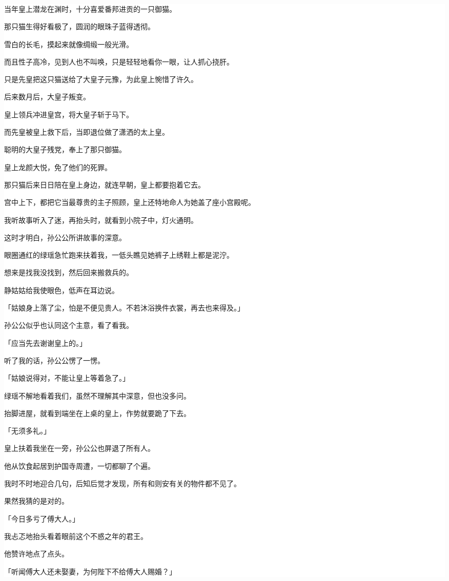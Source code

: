 当年皇上潜龙在渊时，十分喜爱番邦进贡的一只御猫。

那只猫生得好看极了，圆润的眼珠子蓝得透彻。

雪白的长毛，摸起来就像绸缎一般光滑。

而且性子高冷，见到人也不叫唤，只是轻轻地看你一眼，让人抓心挠肝。

只是先皇把这只猫送给了大皇子元豫，为此皇上惋惜了许久。

后来数月后，大皇子叛变。

皇上领兵冲进皇宫，将大皇子斩于马下。

而先皇被皇上救下后，当即退位做了潇洒的太上皇。

聪明的大皇子残党，奉上了那只御猫。

皇上龙颜大悦，免了他们的死罪。

那只猫后来日日陪在皇上身边，就连早朝，皇上都要抱着它去。

宫中上下，都把它当最尊贵的主子照顾，皇上还特地命人为她盖了座小宫殿呢。

我听故事听入了迷，再抬头时，就看到小院子中，灯火通明。

这时才明白，孙公公所讲故事的深意。

眼圈通红的绿瑶急忙跑来扶着我，一低头瞧见她裤子上绣鞋上都是泥泞。

想来是找我没找到，然后回来搬救兵的。

静姑姑给我使眼色，低声在耳边说。

「姑娘身上落了尘，怕是不便见贵人。不若沐浴换件衣裳，再去也来得及。」

孙公公似乎也认同这个主意，看了看我。

「应当先去谢谢皇上的。」

听了我的话，孙公公愣了一愣。

「姑娘说得对，不能让皇上等着急了。」

绿瑶不解地看着我们，虽然不理解其中深意，但也没多问。

抬脚进屋，就看到端坐在上桌的皇上，作势就要跪了下去。

「无须多礼。」

皇上扶着我坐在一旁，孙公公也屏退了所有人。

他从饮食起居到护国寺周遭，一切都聊了个遍。

我时不时地迎合几句，后知后觉才发现，所有和则安有关的物件都不见了。

果然我猜的是对的。

「今日多亏了傅大人。」

我忐忑地抬头看着眼前这个不惑之年的君王。

他赞许地点了点头。

「听闻傅大人还未娶妻，为何陛下不给傅大人赐婚？」
